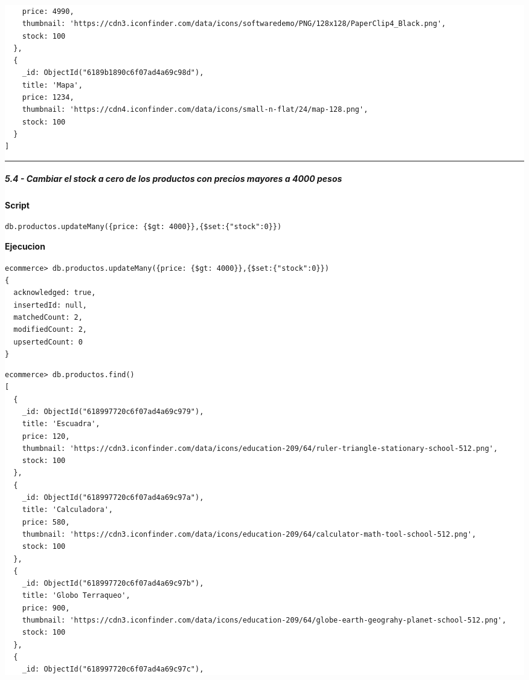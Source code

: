 ```
    price: 4990,
    thumbnail: 'https://cdn3.iconfinder.com/data/icons/softwaredemo/PNG/128x128/PaperClip4_Black.png',
    stock: 100
  },
  {
    _id: ObjectId("6189b1890c6f07ad4a69c98d"),
    title: 'Mapa',
    price: 1234,
    thumbnail: 'https://cdn4.iconfinder.com/data/icons/small-n-flat/24/map-128.png',
    stock: 100
  }
]
```

---------------------------------------------------------------------------------------


##### 5.4 - Cambiar el stock a cero de los productos con precios mayores a 4000 pesos
__Script__
```
db.productos.updateMany({price: {$gt: 4000}},{$set:{"stock":0}})
```

__Ejecucion__
```
ecommerce> db.productos.updateMany({price: {$gt: 4000}},{$set:{"stock":0}})
{
  acknowledged: true,
  insertedId: null,
  matchedCount: 2,
  modifiedCount: 2,
  upsertedCount: 0
}
```

```
ecommerce> db.productos.find()
[
  {
    _id: ObjectId("618997720c6f07ad4a69c979"),
    title: 'Escuadra',
    price: 120,
    thumbnail: 'https://cdn3.iconfinder.com/data/icons/education-209/64/ruler-triangle-stationary-school-512.png',
    stock: 100
  },
  {
    _id: ObjectId("618997720c6f07ad4a69c97a"),
    title: 'Calculadora',
    price: 580,
    thumbnail: 'https://cdn3.iconfinder.com/data/icons/education-209/64/calculator-math-tool-school-512.png',
    stock: 100
  },
  {
    _id: ObjectId("618997720c6f07ad4a69c97b"),
    title: 'Globo Terraqueo',
    price: 900,
    thumbnail: 'https://cdn3.iconfinder.com/data/icons/education-209/64/globe-earth-geograhy-planet-school-512.png',
    stock: 100
  },
  {
    _id: ObjectId("618997720c6f07ad4a69c97c"),
```